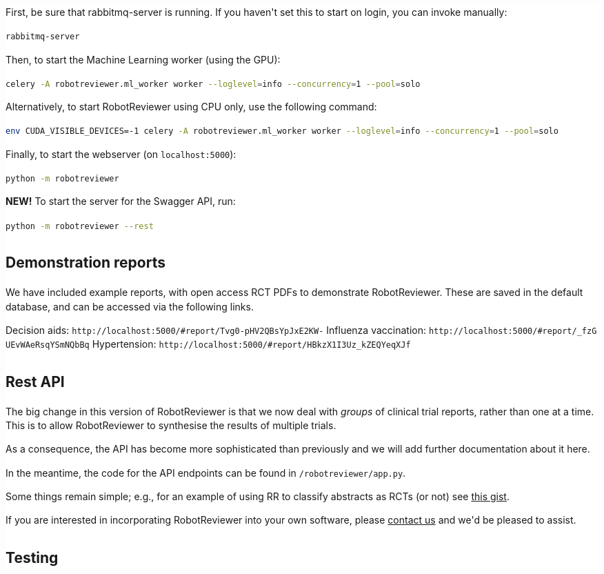First, be sure that rabbitmq-server is running. If you haven't set this to start on login, you can invoke manually:

```rabbitmq-server```

Then, to start the Machine Learning worker (using the GPU):

```bash
celery -A robotreviewer.ml_worker worker --loglevel=info --concurrency=1 --pool=solo
```
Alternatively, to start RobotReviewer using CPU only, use the following command:

```bash
env CUDA_VISIBLE_DEVICES=-1 celery -A robotreviewer.ml_worker worker --loglevel=info --concurrency=1 --pool=solo
```

Finally, to start the webserver (on `localhost:5000`):

```bash
python -m robotreviewer
```

**NEW!** To start the server for the Swagger API, run:

```bash
python -m robotreviewer --rest
```


## Demonstration reports

We have included example reports, with open access RCT PDFs to demonstrate RobotReviewer. These are saved in the default database, and can be accessed via the following links.

Decision aids: `http://localhost:5000/#report/Tvg0-pHV2QBsYpJxE2KW-`
Influenza vaccination: `http://localhost:5000/#report/_fzGUEvWAeRsqYSmNQbBq`
Hypertension: `http://localhost:5000/#report/HBkzX1I3Uz_kZEQYeqXJf`


## Rest API

The big change in this version of RobotReviewer is that we now deal with *groups* of clinical trial reports, rather than one at a time. This is to allow RobotReviewer to synthesise the results of multiple trials.

As a consequence, the API has become more sophisticated than previously and we will add further documentation about it here.

In the meantime, the code for the API endpoints can be found in `/robotreviewer/app.py`.

Some things remain simple; e.g., for an example of using RR to classify abstracts as RCTs (or not) see [this gist](https://gist.github.com/bwallace/beebf6d7bbacfbb91704f66c28dcc537).

If you are interested in incorporating RobotReviewer into your own software, please [contact us](mailto:mail@ijmarshall) and we'd be pleased to assist.

## Testing
